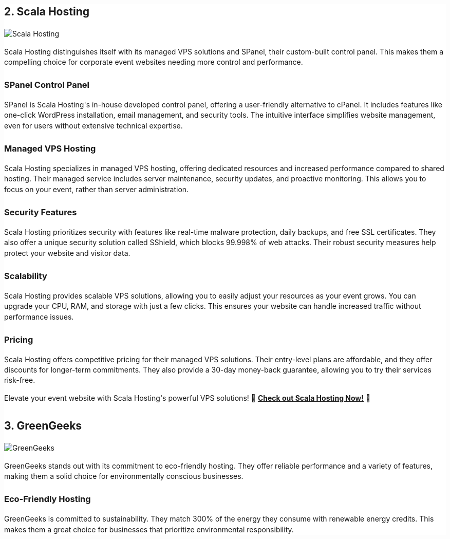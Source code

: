 ## 2. Scala Hosting

![Scala Hosting](https://i.imgur.com/uJ5JIK3.png "Scala Web Hosting")

Scala Hosting distinguishes itself with its managed VPS solutions and SPanel, their custom-built control panel. This makes them a compelling choice for corporate event websites needing more control and performance.

### SPanel Control Panel
SPanel is Scala Hosting's in-house developed control panel, offering a user-friendly alternative to cPanel. It includes features like one-click WordPress installation, email management, and security tools. The intuitive interface simplifies website management, even for users without extensive technical expertise.

### Managed VPS Hosting
Scala Hosting specializes in managed VPS hosting, offering dedicated resources and increased performance compared to shared hosting. Their managed service includes server maintenance, security updates, and proactive monitoring. This allows you to focus on your event, rather than server administration.

### Security Features
Scala Hosting prioritizes security with features like real-time malware protection, daily backups, and free SSL certificates. They also offer a unique security solution called SShield, which blocks 99.998% of web attacks. Their robust security measures help protect your website and visitor data.

### Scalability
Scala Hosting provides scalable VPS solutions, allowing you to easily adjust your resources as your event grows. You can upgrade your CPU, RAM, and storage with just a few clicks. This ensures your website can handle increased traffic without performance issues.

### Pricing
Scala Hosting offers competitive pricing for their managed VPS solutions. Their entry-level plans are affordable, and they offer discounts for longer-term commitments. They also provide a 30-day money-back guarantee, allowing you to try their services risk-free.

Elevate your event website with Scala Hosting's powerful VPS solutions! 🚀 [**Check out Scala Hosting Now!**](https://snipitx.com/scala-jy) 🚀

## 3. GreenGeeks

![GreenGeeks](https://i.imgur.com/eEwuntu.jpg "GreenGeeks Hosting")

GreenGeeks stands out with its commitment to eco-friendly hosting. They offer reliable performance and a variety of features, making them a solid choice for environmentally conscious businesses.

### Eco-Friendly Hosting
GreenGeeks is committed to sustainability. They match 300% of the energy they consume with renewable energy credits. This makes them a great choice for businesses that prioritize environmental responsibility.
